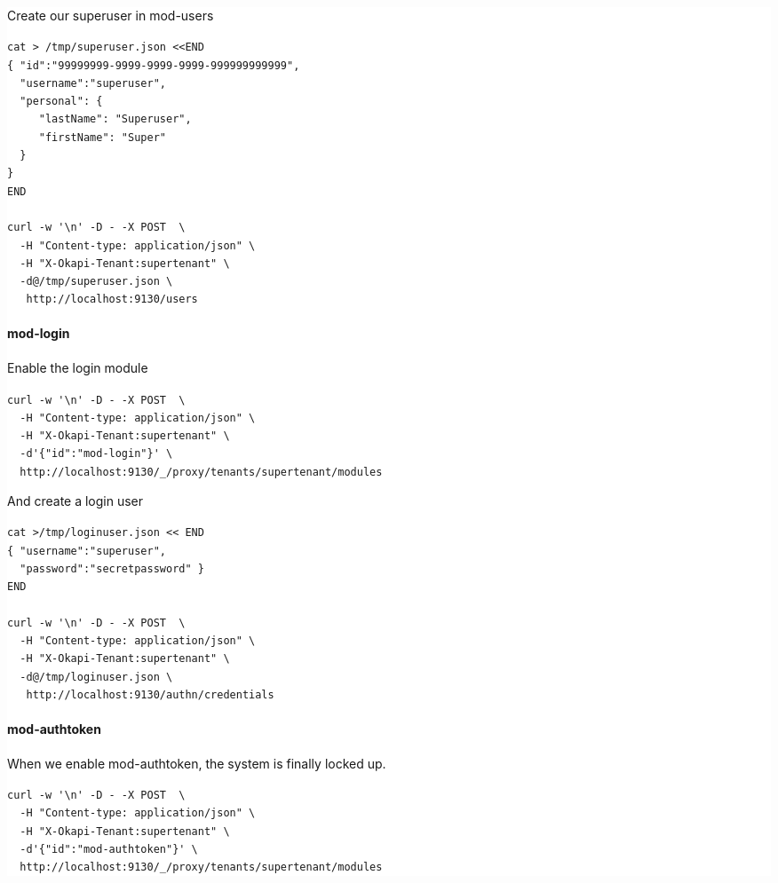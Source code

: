 Create our superuser in mod-users

```
cat > /tmp/superuser.json <<END
{ "id":"99999999-9999-9999-9999-999999999999",
  "username":"superuser",
  "personal": {
     "lastName": "Superuser",
     "firstName": "Super"
  }
}
END

curl -w '\n' -D - -X POST  \
  -H "Content-type: application/json" \
  -H "X-Okapi-Tenant:supertenant" \
  -d@/tmp/superuser.json \
   http://localhost:9130/users
```

#### mod-login
Enable the login module
```
curl -w '\n' -D - -X POST  \
  -H "Content-type: application/json" \
  -H "X-Okapi-Tenant:supertenant" \
  -d'{"id":"mod-login"}' \
  http://localhost:9130/_/proxy/tenants/supertenant/modules
```

And create a login user
```
cat >/tmp/loginuser.json << END
{ "username":"superuser",
  "password":"secretpassword" }
END

curl -w '\n' -D - -X POST  \
  -H "Content-type: application/json" \
  -H "X-Okapi-Tenant:supertenant" \
  -d@/tmp/loginuser.json \
   http://localhost:9130/authn/credentials
```


#### mod-authtoken
When we enable mod-authtoken, the system is finally locked up.
```
curl -w '\n' -D - -X POST  \
  -H "Content-type: application/json" \
  -H "X-Okapi-Tenant:supertenant" \
  -d'{"id":"mod-authtoken"}' \
  http://localhost:9130/_/proxy/tenants/supertenant/modules
```
